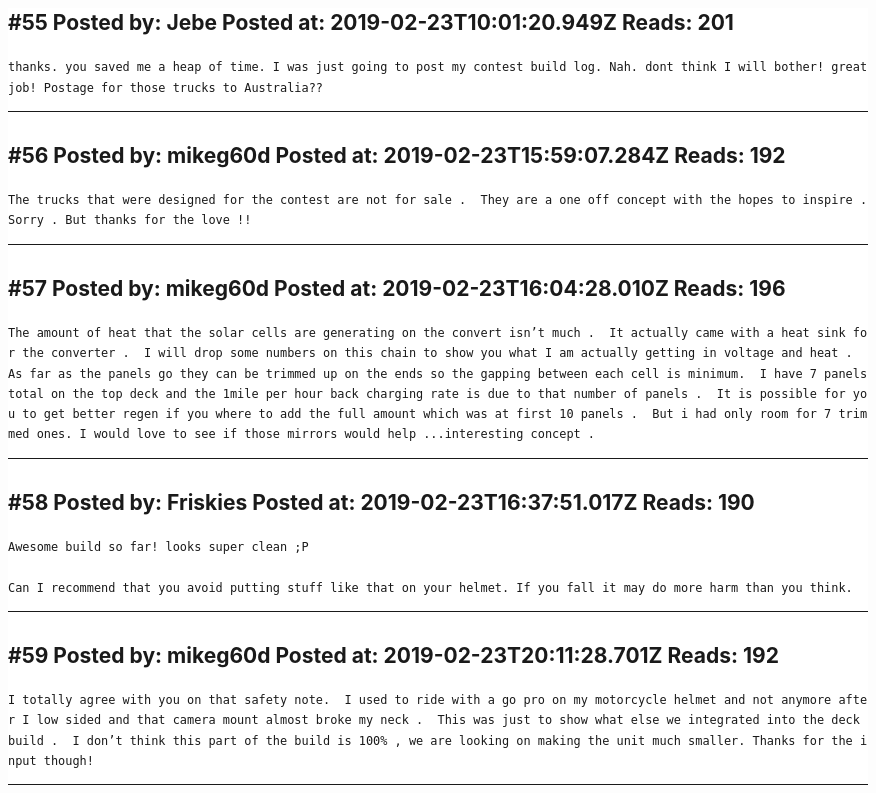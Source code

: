 ## \#55 Posted by: Jebe Posted at: 2019-02-23T10:01:20.949Z Reads: 201

```
thanks. you saved me a heap of time. I was just going to post my contest build log. Nah. dont think I will bother! great job! Postage for those trucks to Australia??
```

---
## \#56 Posted by: mikeg60d Posted at: 2019-02-23T15:59:07.284Z Reads: 192

```
The trucks that were designed for the contest are not for sale .  They are a one off concept with the hopes to inspire .  Sorry . But thanks for the love !!
```

---
## \#57 Posted by: mikeg60d Posted at: 2019-02-23T16:04:28.010Z Reads: 196

```
The amount of heat that the solar cells are generating on the convert isn’t much .  It actually came with a heat sink for the converter .  I will drop some numbers on this chain to show you what I am actually getting in voltage and heat .  As far as the panels go they can be trimmed up on the ends so the gapping between each cell is minimum.  I have 7 panels total on the top deck and the 1mile per hour back charging rate is due to that number of panels .  It is possible for you to get better regen if you where to add the full amount which was at first 10 panels .  But i had only room for 7 trimmed ones. I would love to see if those mirrors would help ...interesting concept .
```

---
## \#58 Posted by: Friskies Posted at: 2019-02-23T16:37:51.017Z Reads: 190

```
Awesome build so far! looks super clean ;P

Can I recommend that you avoid putting stuff like that on your helmet. If you fall it may do more harm than you think.
```

---
## \#59 Posted by: mikeg60d Posted at: 2019-02-23T20:11:28.701Z Reads: 192

```
I totally agree with you on that safety note.  I used to ride with a go pro on my motorcycle helmet and not anymore after I low sided and that camera mount almost broke my neck .  This was just to show what else we integrated into the deck build .  I don’t think this part of the build is 100% , we are looking on making the unit much smaller. Thanks for the input though!
```

---